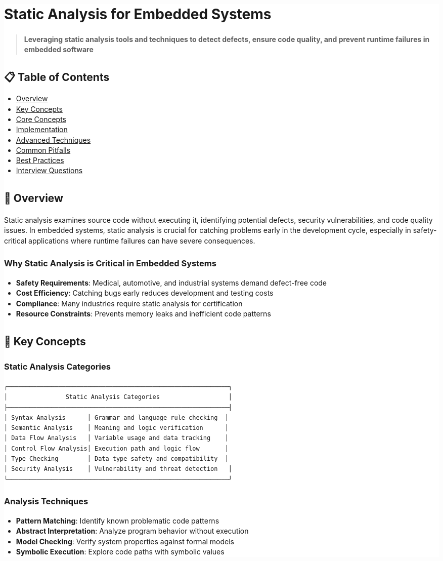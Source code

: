 # Static Analysis for Embedded Systems

> **Leveraging static analysis tools and techniques to detect defects, ensure code quality, and prevent runtime failures in embedded software**

## 📋 Table of Contents

- [Overview](#overview)
- [Key Concepts](#key-concepts)
- [Core Concepts](#core-concepts)
- [Implementation](#implementation)
- [Advanced Techniques](#advanced-techniques)
- [Common Pitfalls](#common-pitfalls)
- [Best Practices](#best-practices)
- [Interview Questions](#interview-questions)

## 🎯 Overview

Static analysis examines source code without executing it, identifying potential defects, security vulnerabilities, and code quality issues. In embedded systems, static analysis is crucial for catching problems early in the development cycle, especially in safety-critical applications where runtime failures can have severe consequences.

### **Why Static Analysis is Critical in Embedded Systems**

- **Safety Requirements**: Medical, automotive, and industrial systems demand defect-free code
- **Cost Efficiency**: Catching bugs early reduces development and testing costs
- **Compliance**: Many industries require static analysis for certification
- **Resource Constraints**: Prevents memory leaks and inefficient code patterns

## 🔑 Key Concepts

### **Static Analysis Categories**

```
┌─────────────────────────────────────────────────────────────┐
│                Static Analysis Categories                   │
├─────────────────────────────────────────────────────────────┤
│ Syntax Analysis      │ Grammar and language rule checking  │
│ Semantic Analysis    │ Meaning and logic verification      │
│ Data Flow Analysis   │ Variable usage and data tracking    │
│ Control Flow Analysis│ Execution path and logic flow       │
│ Type Checking        │ Data type safety and compatibility  │
│ Security Analysis    │ Vulnerability and threat detection   │
└─────────────────────────────────────────────────────────────┘
```

### **Analysis Techniques**

- **Pattern Matching**: Identify known problematic code patterns
- **Abstract Interpretation**: Analyze program behavior without execution
- **Model Checking**: Verify system properties against formal models
- **Symbolic Execution**: Explore code paths with symbolic values
